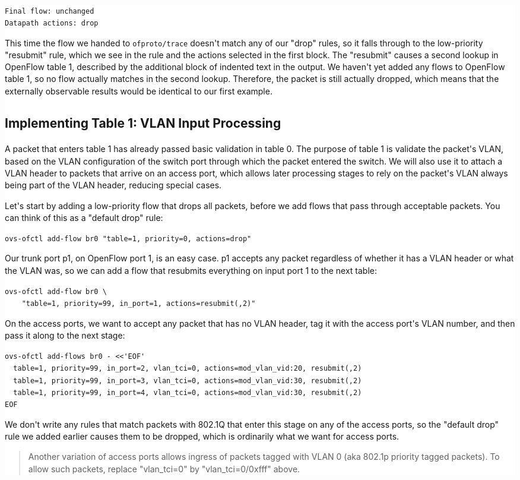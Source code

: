    Final flow: unchanged
    Datapath actions: drop

This time the flow we handed to `ofproto/trace` doesn't match any of
our "drop" rules, so it falls through to the low-priority "resubmit"
rule, which we see in the rule and the actions selected in the first
block.  The "resubmit" causes a second lookup in OpenFlow table 1,
described by the additional block of indented text in the output.  We
haven't yet added any flows to OpenFlow table 1, so no flow actually
matches in the second lookup.  Therefore, the packet is still actually
dropped, which means that the externally observable results would be
identical to our first example.


Implementing Table 1: VLAN Input Processing
-------------------------------------------

A packet that enters table 1 has already passed basic validation in
table 0.  The purpose of table 1 is validate the packet's VLAN, based
on the VLAN configuration of the switch port through which the packet
entered the switch.  We will also use it to attach a VLAN header to
packets that arrive on an access port, which allows later processing
stages to rely on the packet's VLAN always being part of the VLAN
header, reducing special cases.

Let's start by adding a low-priority flow that drops all packets,
before we add flows that pass through acceptable packets.  You can
think of this as a "default drop" rule:

    ovs-ofctl add-flow br0 "table=1, priority=0, actions=drop"

Our trunk port p1, on OpenFlow port 1, is an easy case.  p1 accepts
any packet regardless of whether it has a VLAN header or what the VLAN
was, so we can add a flow that resubmits everything on input port 1 to
the next table:

    ovs-ofctl add-flow br0 \
        "table=1, priority=99, in_port=1, actions=resubmit(,2)"

On the access ports, we want to accept any packet that has no VLAN
header, tag it with the access port's VLAN number, and then pass it
along to the next stage:

    ovs-ofctl add-flows br0 - <<'EOF'
	  table=1, priority=99, in_port=2, vlan_tci=0, actions=mod_vlan_vid:20, resubmit(,2)
	  table=1, priority=99, in_port=3, vlan_tci=0, actions=mod_vlan_vid:30, resubmit(,2)
	  table=1, priority=99, in_port=4, vlan_tci=0, actions=mod_vlan_vid:30, resubmit(,2)
    EOF

We don't write any rules that match packets with 802.1Q that enter
this stage on any of the access ports, so the "default drop" rule we
added earlier causes them to be dropped, which is ordinarily what we
want for access ports.

> Another variation of access ports allows ingress of packets tagged
> with VLAN 0 (aka 802.1p priority tagged packets).  To allow such
> packets, replace "vlan_tci=0" by "vlan_tci=0/0xfff" above.
